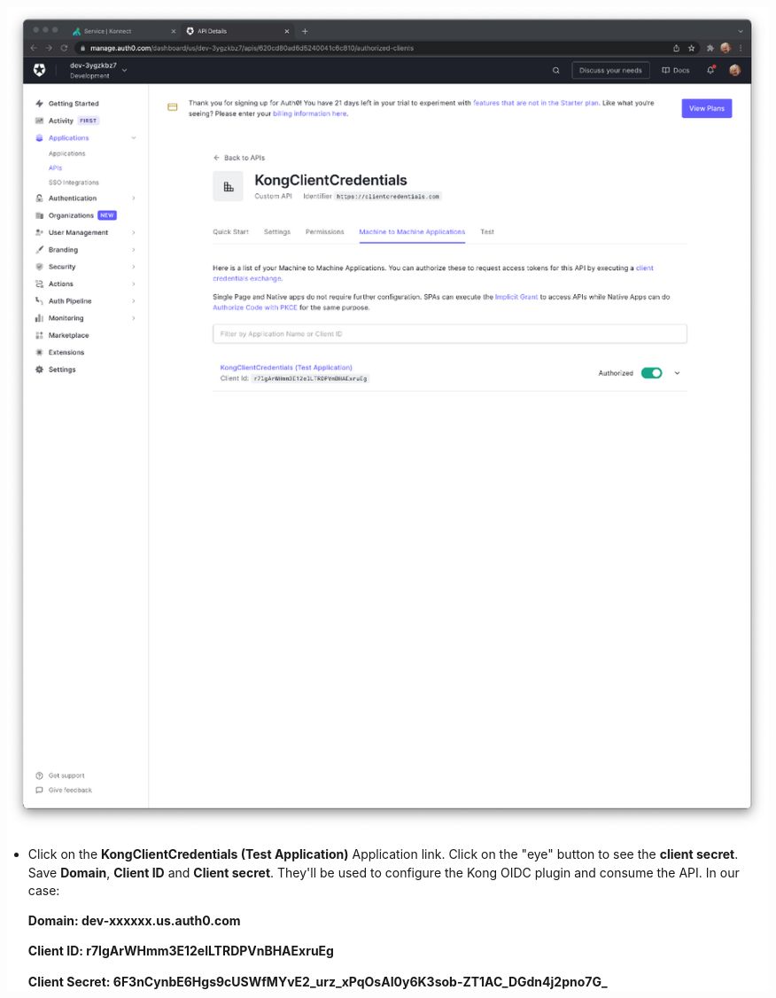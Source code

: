 ![auth0api3](images/auth0api3.png)

* Click on the <b>KongClientCredentials (Test Application)</b> Application link. Click on the "eye" button to see the <b>client secret</b>. Save <b>Domain</b>,  <b>Client ID</b> and <b>Client secret</b>. They'll be used to configure the Kong OIDC plugin and consume the API. In our case:<p>
<b>Domain: dev-xxxxxx.us.auth0.com</b><p>
<b>Client ID: r7lgArWHmm3E12elLTRDPVnBHAExruEg</b><p>
<b>Client Secret: 6F3nCynbE6Hgs9cUSWfMYvE2_urz_xPqOsAI0y6K3sob-ZT1AC_DGdn4j2pno7G_</b><p>
